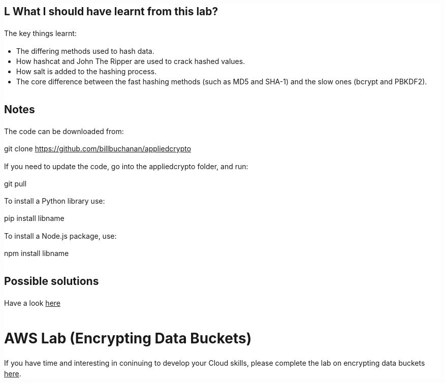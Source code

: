 ## L	What I should have learnt from this lab?
The key things learnt:

* The differing methods used to hash data.
* How hashcat and John The Ripper are used to crack hashed values.
* How salt is added to the hashing process.
* The core difference between the fast hashing methods (such as MD5 and SHA-1) and the slow ones (bcrypt and PBKDF2).


## Notes
The code can be downloaded from:

git clone https://github.com/billbuchanan/appliedcrypto

If you need to update the code, go into the appliedcrypto folder, and run:

git pull

To install a Python library use:

pip install libname

To install a Node.js package, use:

npm install libname

## Possible solutions
Have a look [here](https://github.com/billbuchanan/appliedcrypto/blob/main/unit03_hashing/lab/samples_ans.md)

# AWS Lab (Encrypting Data Buckets)
If you have time and interesting in coninuing to develop your Cloud skills, please complete the lab on encrypting data buckets [here](https://asecuritysite.com/aws/lab02).

